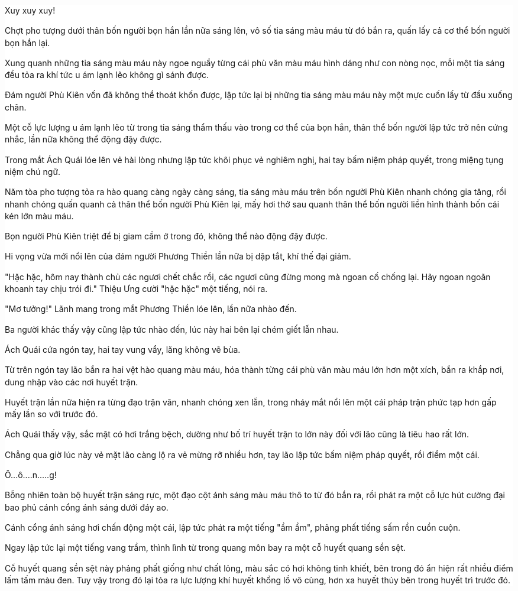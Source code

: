 Xuy xuy xuy!

Chợt pho tượng dưới thân bốn người bọn hắn lần nữa sáng lên, vô số tia sáng màu máu từ đó bắn ra, quấn lấy cả cơ thể bốn người bọn hắn lại.

Xung quanh những tia sáng màu máu này ngoe nguẩy từng cái phù văn màu máu hình dáng như con nòng nọc, mỗi một tia sáng đều tỏa ra khí tức u ám lạnh lẽo không gì sánh được.

Đám người Phù Kiên vốn đã không thể thoát khốn được, lập tức lại bị những tia sáng màu máu này một mực cuốn lấy từ đầu xuống chân.

Một cỗ lực lượng u ám lạnh lẽo từ trong tia sáng thẩm thấu vào trong cơ thể của bọn hắn, thân thể bốn người lập tức trở nên cứng nhắc, lần nữa không thể động đậy được.

Trong mắt Ách Quái lóe lên vẻ hài lòng nhưng lập tức khôi phục vẻ nghiêm nghị, hai tay bấm niệm pháp quyết, trong miệng tụng niệm chú ngữ.

Năm tòa pho tượng tỏa ra hào quang càng ngày càng sáng, tia sáng màu máu trên bốn người Phù Kiên nhanh chóng gia tăng, rồi nhanh chóng quấn quanh cả thân thể bốn người Phù Kiên lại, mấy hơi thở sau quanh thân thể bốn người liền hình thành bốn cái kén lớn màu máu.

Bọn người Phù Kiên triệt để bị giam cầm ở trong đó, không thể nào động đậy được.

Hi vọng vừa mới nổi lên của đám người Phương Thiền lần nữa bị dập tắt, khí thế đại giảm.

"Hặc hặc, hôm nay thành chủ các ngươi chết chắc rồi, các ngươi cũng đừng mong mà ngoan cố chống lại. Hãy ngoan ngoãn khoanh tay chịu trói đi." Thiệu Ưng cười "hặc hặc" một tiếng, nói ra.

"Mơ tưởng!" Lãnh mang trong mắt Phương Thiền lóe lên, lần nữa nhào đến.

Ba người khác thấy vậy cũng lập tức nhào đến, lúc này hai bên lại chém giết lẫn nhau.

Ách Quái cứa ngón tay, hai tay vung vẩy, lăng không vẽ bùa.

Từ trên ngón tay lão bắn ra hai vệt hào quang màu máu, hóa thành từng cái phù văn màu máu lớn hơn một xích, bắn ra khắp nơi, dung nhập vào các nơi huyết trận.

Huyết trận lần nữa hiện ra từng đạo trận văn, nhanh chóng xen lẫn, trong nháy mắt nổi lên một cái pháp trận phức tạp hơn gấp mấy lần so với trước đó.

Ách Quái thấy vậy, sắc mặt có hơi trắng bệch, dường như bố trí huyết trận to lớn này đối với lão cũng là tiêu hao rất lớn.

Chẳng qua giờ lúc này vẻ mặt lão càng lộ ra vẻ mừng rỡ nhiều hơn, tay lão lập tức bấm niệm pháp quyết, rồi điểm một cái.

Ô...ô....n.....g!

Bỗng nhiên toàn bộ huyết trận sáng rực, một đạo cột ánh sáng màu máu thô to từ đó bắn ra, rồi phát ra một cỗ lực hút cường đại bao phủ cánh cổng ánh sáng dưới đáy ao.

Cánh cổng ánh sáng hơi chấn động một cái, lập tức phát ra một tiếng "ầm ầm", phảng phất tiếng sấm rền cuồn cuộn.

Ngay lập tức lại một tiếng vang trầm, thình lình từ trong quang môn bay ra một cỗ huyết quang sền sệt.

Cỗ huyết quang sền sệt này phảng phất giống như chất lỏng, màu sắc có hơi không tinh khiết, bên trong đó ẩn hiện rất nhiều điểm lấm tấm màu đen. Tuy vậy trong đó lại tỏa ra lực lượng khí huyết khổng lồ vô cùng, hơn xa huyết thủy bên trong huyết trì trước đó.
